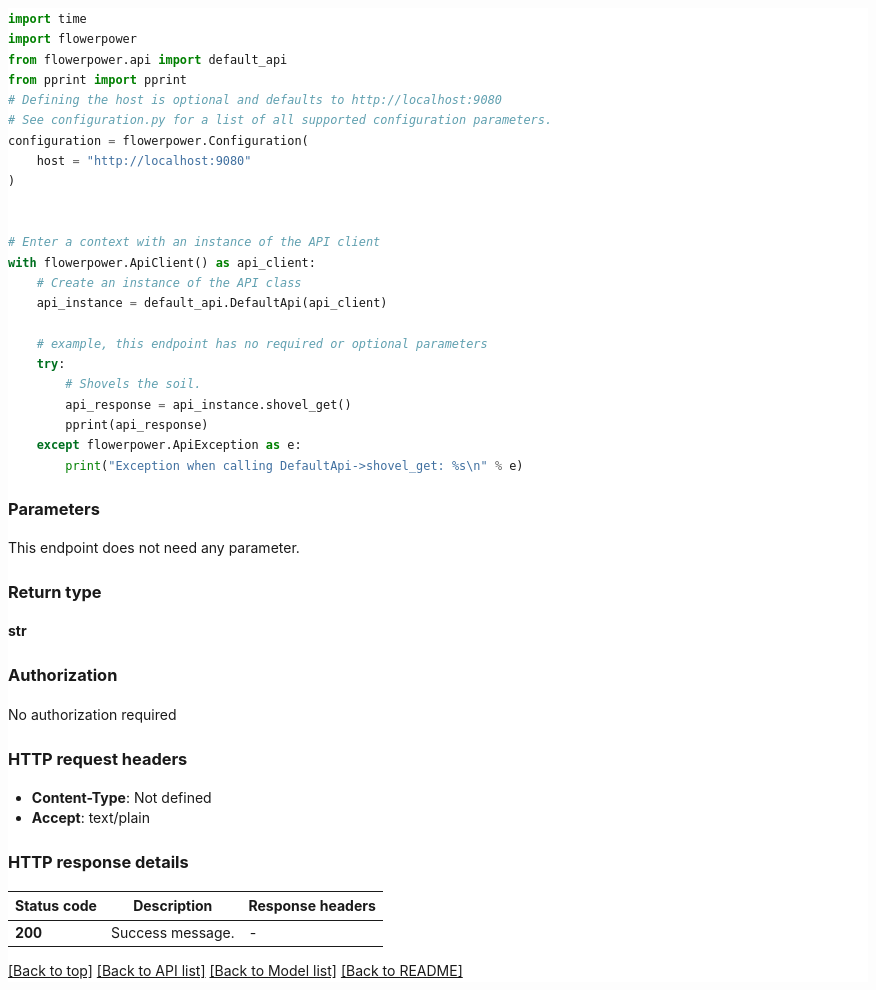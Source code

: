 
```python
import time
import flowerpower
from flowerpower.api import default_api
from pprint import pprint
# Defining the host is optional and defaults to http://localhost:9080
# See configuration.py for a list of all supported configuration parameters.
configuration = flowerpower.Configuration(
    host = "http://localhost:9080"
)


# Enter a context with an instance of the API client
with flowerpower.ApiClient() as api_client:
    # Create an instance of the API class
    api_instance = default_api.DefaultApi(api_client)

    # example, this endpoint has no required or optional parameters
    try:
        # Shovels the soil.
        api_response = api_instance.shovel_get()
        pprint(api_response)
    except flowerpower.ApiException as e:
        print("Exception when calling DefaultApi->shovel_get: %s\n" % e)
```


### Parameters
This endpoint does not need any parameter.

### Return type

**str**

### Authorization

No authorization required

### HTTP request headers

 - **Content-Type**: Not defined
 - **Accept**: text/plain


### HTTP response details

| Status code | Description | Response headers |
|-------------|-------------|------------------|
**200** | Success message. |  -  |

[[Back to top]](#) [[Back to API list]](../README.md#documentation-for-api-endpoints) [[Back to Model list]](../README.md#documentation-for-models) [[Back to README]](../README.md)
